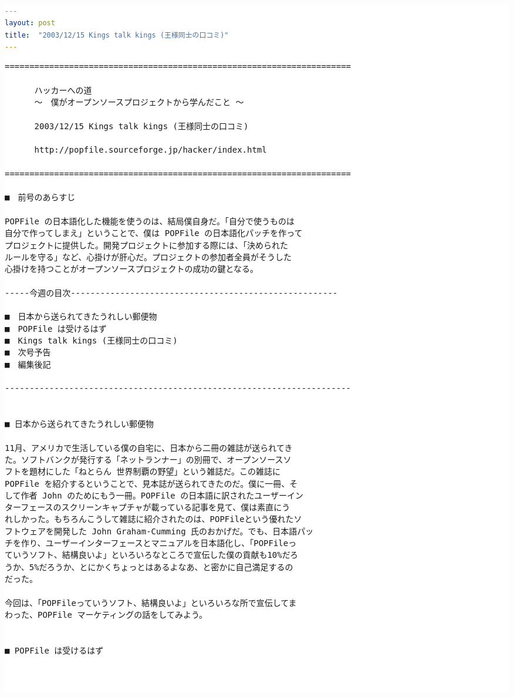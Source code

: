 ```yaml
---
layout: post
title:  "2003/12/15 Kings talk kings (王様同士の口コミ)"
---
```


<pre>
======================================================================

      ハッカーへの道 
      ～　僕がオープンソースプロジェクトから学んだこと ～

      2003/12/15 Kings talk kings (王様同士の口コミ)

      http://popfile.sourceforge.jp/hacker/index.html 

======================================================================

■　前号のあらすじ

POPFile の日本語化した機能を使うのは、結局僕自身だ。「自分で使うものは
自分で作ってしまえ」ということで、僕は POPFile の日本語化パッチを作って
プロジェクトに提供した。開発プロジェクトに参加する際には、「決められた
ルールを守る」など、心掛けが肝心だ。プロジェクトの参加者全員がそうした
心掛けを持つことがオープンソースプロジェクトの成功の鍵となる。

-----今週の目次------------------------------------------------------

■　日本から送られてきたうれしい郵便物
■　POPFile は受けるはず
■　Kings talk kings (王様同士の口コミ)
■　次号予告
■　編集後記

----------------------------------------------------------------------


■ 日本から送られてきたうれしい郵便物

11月、アメリカで生活している僕の自宅に、日本から二冊の雑誌が送られてき
た。ソフトバンクが発行する「ネットランナー」の別冊で、オープンソースソ
フトを題材にした「ねとらん 世界制覇の野望」という雑誌だ。この雑誌に
POPFile を紹介するということで、見本誌が送られてきたのだ。僕に一冊、そ
して作者 John のためにもう一冊。POPFile の日本語に訳されたユーザーイン
ターフェースのスクリーンキャプチャが載っている記事を見て、僕は素直にう
れしかった。もちろんこうして雑誌に紹介されたのは、POPFileという優れたソ
フトウェアを開発した John Graham-Cumming 氏のおかげだ。でも、日本語パッ
チを作り、ユーザーインターフェースとマニュアルを日本語化し、「POPFileっ
ていうソフト、結構良いよ」といろいろなところで宣伝した僕の貢献も10%だろ
うか、5%だろうか、とにかくちょっとはあるよなあ、と密かに自己満足するの
だった。

今回は、「POPFileっていうソフト、結構良いよ」といろいろな所で宣伝してま
わった、POPFile マーケティングの話をしてみよう。


■ POPFile は受けるはず

